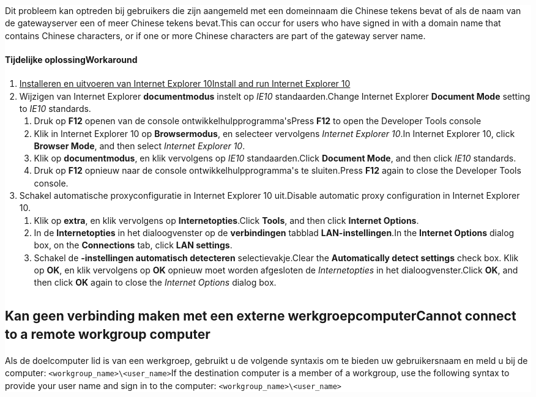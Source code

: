 <span data-ttu-id="7a4bc-122">Dit probleem kan optreden bij gebruikers die zijn aangemeld met een domeinnaam die Chinese tekens bevat of als de naam van de gatewayserver een of meer Chinese tekens bevat.</span><span class="sxs-lookup"><span data-stu-id="7a4bc-122">This can occur for users who have signed in with a domain name that contains Chinese characters, or if one or more Chinese characters are part of the gateway server name.</span></span>

#### <a name="workaround"></a><span data-ttu-id="7a4bc-123">Tijdelijke oplossing</span><span class="sxs-lookup"><span data-stu-id="7a4bc-123">Workaround</span></span>

1. [<span data-ttu-id="7a4bc-124">Installeren en uitvoeren van Internet Explorer 10</span><span class="sxs-lookup"><span data-stu-id="7a4bc-124">Install and run Internet Explorer 10</span></span>](http://ie.microsoft.com/testdrive/info/downloads/Default.html)
1. <span data-ttu-id="7a4bc-125">Wijzigen van Internet Explorer **documentmodus** instelt op *IE10* standaarden.</span><span class="sxs-lookup"><span data-stu-id="7a4bc-125">Change Internet Explorer **Document Mode** setting to *IE10* standards.</span></span>
   1. <span data-ttu-id="7a4bc-126">Druk op **F12** openen van de console ontwikkelhulpprogramma's</span><span class="sxs-lookup"><span data-stu-id="7a4bc-126">Press **F12** to open the Developer Tools console</span></span>
   1. <span data-ttu-id="7a4bc-127">Klik in Internet Explorer 10 op **Browsermodus**, en selecteer vervolgens *Internet Explorer 10*.</span><span class="sxs-lookup"><span data-stu-id="7a4bc-127">In Internet Explorer 10, click **Browser Mode**, and then select *Internet Explorer 10*.</span></span>
   1. <span data-ttu-id="7a4bc-128">Klik op **documentmodus**, en klik vervolgens op *IE10* standaarden.</span><span class="sxs-lookup"><span data-stu-id="7a4bc-128">Click **Document Mode**, and then click *IE10* standards.</span></span>
   1. <span data-ttu-id="7a4bc-129">Druk op **F12** opnieuw naar de console ontwikkelhulpprogramma's te sluiten.</span><span class="sxs-lookup"><span data-stu-id="7a4bc-129">Press **F12** again to close the Developer Tools console.</span></span>
1. <span data-ttu-id="7a4bc-130">Schakel automatische proxyconfiguratie in Internet Explorer 10 uit.</span><span class="sxs-lookup"><span data-stu-id="7a4bc-130">Disable automatic proxy configuration in Internet Explorer 10.</span></span>
   1. <span data-ttu-id="7a4bc-131">Klik op **extra**, en klik vervolgens op **Internetopties**.</span><span class="sxs-lookup"><span data-stu-id="7a4bc-131">Click **Tools**, and then click **Internet Options**.</span></span>
   1. <span data-ttu-id="7a4bc-132">In de **Internetopties** in het dialoogvenster op de **verbindingen** tabblad **LAN-instellingen**.</span><span class="sxs-lookup"><span data-stu-id="7a4bc-132">In the **Internet Options** dialog box, on the **Connections** tab, click **LAN settings**.</span></span>
   1. <span data-ttu-id="7a4bc-133">Schakel de **-instellingen automatisch detecteren** selectievakje.</span><span class="sxs-lookup"><span data-stu-id="7a4bc-133">Clear the **Automatically detect settings** check box.</span></span> <span data-ttu-id="7a4bc-134">Klik op **OK**, en klik vervolgens op **OK** opnieuw moet worden afgesloten de *Internetopties* in het dialoogvenster.</span><span class="sxs-lookup"><span data-stu-id="7a4bc-134">Click **OK**, and then click **OK** again to close the *Internet Options* dialog box.</span></span>

## <a name="cannot-connect-to-a-remote-workgroup-computer"></a><span data-ttu-id="7a4bc-135">Kan geen verbinding maken met een externe werkgroepcomputer</span><span class="sxs-lookup"><span data-stu-id="7a4bc-135">Cannot connect to a remote workgroup computer</span></span>

<span data-ttu-id="7a4bc-136">Als de doelcomputer lid is van een werkgroep, gebruikt u de volgende syntaxis om te bieden uw gebruikersnaam en meld u bij de computer: `<workgroup_name>\<user_name>`</span><span class="sxs-lookup"><span data-stu-id="7a4bc-136">If the destination computer is a member of a workgroup, use the following syntax to provide your user name and sign in to the computer: `<workgroup_name>\<user_name>`</span></span>

